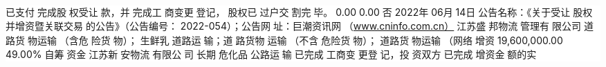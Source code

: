 已支付
完成股
权受让
款，并
完成工
商变更
登记，
股权已
过户交
割完
毕。
0.00
0.00
否
2022年
06月
14日
公告名称：《关于受让
股权并增资暨关联交易
的公告》（公告编号：
2022-054）；公告网
址：巨潮资讯网
（www.cninfo.com.cn）
江苏盛
邦物流
管理有
限公司
道路货
物运输
（含危
险货
物）；
生鲜乳
道路运
输；道
路货物
运输
（不含
危险货
物）；
道路货
物运输
（网络
增资
19,600,000.00
49.00%
自筹
资金
江苏新
安物流
有限公
司
长期
危化品
公路运
输
已完成
工商变
更登
记，投
资双方
已完成
增资金
额的实